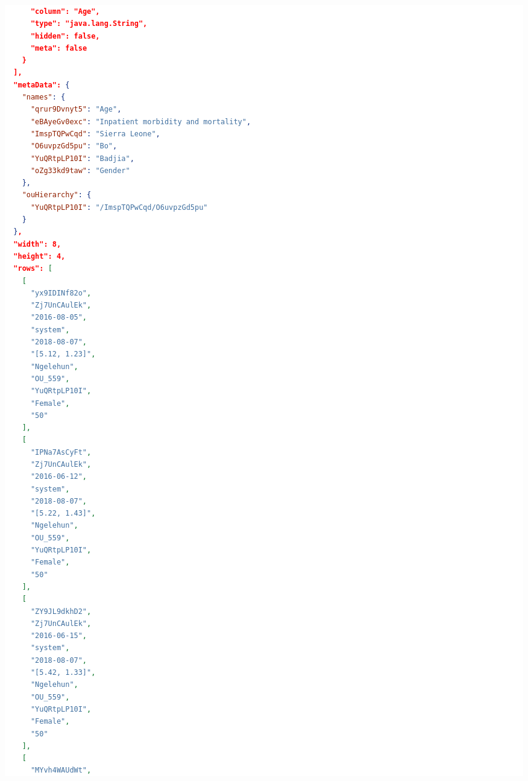 ```json
      "column": "Age",
      "type": "java.lang.String",
      "hidden": false,
      "meta": false
    }
  ],
  "metaData": {
    "names": {
      "qrur9Dvnyt5": "Age",
      "eBAyeGv0exc": "Inpatient morbidity and mortality",
      "ImspTQPwCqd": "Sierra Leone",
      "O6uvpzGd5pu": "Bo",
      "YuQRtpLP10I": "Badjia",
      "oZg33kd9taw": "Gender"
    },
    "ouHierarchy": {
      "YuQRtpLP10I": "/ImspTQPwCqd/O6uvpzGd5pu"
    }
  },
  "width": 8,
  "height": 4,
  "rows": [
    [
      "yx9IDINf82o",
      "Zj7UnCAulEk",
      "2016-08-05",
      "system",
      "2018-08-07",
      "[5.12, 1.23]",
      "Ngelehun",
      "OU_559",
      "YuQRtpLP10I",
      "Female",
      "50"
    ],
    [
      "IPNa7AsCyFt",
      "Zj7UnCAulEk",
      "2016-06-12",
      "system",
      "2018-08-07",
      "[5.22, 1.43]",
      "Ngelehun",
      "OU_559",
      "YuQRtpLP10I",
      "Female",
      "50"
    ],
    [
      "ZY9JL9dkhD2",
      "Zj7UnCAulEk",
      "2016-06-15",
      "system",
      "2018-08-07",
      "[5.42, 1.33]",
      "Ngelehun",
      "OU_559",
      "YuQRtpLP10I",
      "Female",
      "50"
    ],
    [
      "MYvh4WAUdWt",
```